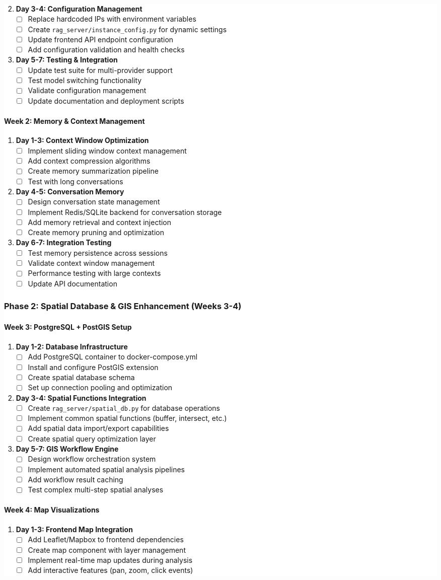 2. **Day 3-4: Configuration Management** 
   - [ ] Replace hardcoded IPs with environment variables
   - [ ] Create `rag_server/instance_config.py` for dynamic settings
   - [ ] Update frontend API endpoint configuration
   - [ ] Add configuration validation and health checks

3. **Day 5-7: Testing & Integration**
   - [ ] Update test suite for multi-provider support
   - [ ] Test model switching functionality
   - [ ] Validate configuration management
   - [ ] Update documentation and deployment scripts

#### **Week 2: Memory & Context Management**
1. **Day 1-3: Context Window Optimization**
   - [ ] Implement sliding window context management
   - [ ] Add context compression algorithms
   - [ ] Create memory summarization pipeline
   - [ ] Test with long conversations

2. **Day 4-5: Conversation Memory**
   - [ ] Design conversation state management
   - [ ] Implement Redis/SQLite backend for conversation storage
   - [ ] Add memory retrieval and context injection
   - [ ] Create memory pruning and optimization

3. **Day 6-7: Integration Testing**
   - [ ] Test memory persistence across sessions
   - [ ] Validate context window management
   - [ ] Performance testing with large contexts
   - [ ] Update API documentation

### **Phase 2: Spatial Database & GIS Enhancement (Weeks 3-4)**

#### **Week 3: PostgreSQL + PostGIS Setup**
1. **Day 1-2: Database Infrastructure**
   - [ ] Add PostgreSQL container to docker-compose.yml
   - [ ] Install and configure PostGIS extension
   - [ ] Create spatial database schema
   - [ ] Set up connection pooling and optimization

2. **Day 3-4: Spatial Functions Integration**
   - [ ] Create `rag_server/spatial_db.py` for database operations
   - [ ] Implement common spatial functions (buffer, intersect, etc.)
   - [ ] Add spatial data import/export capabilities
   - [ ] Create spatial query optimization layer

3. **Day 5-7: GIS Workflow Engine**
   - [ ] Design workflow orchestration system
   - [ ] Implement automated spatial analysis pipelines
   - [ ] Add workflow result caching
   - [ ] Test complex multi-step spatial analyses

#### **Week 4: Map Visualizations**
1. **Day 1-3: Frontend Map Integration**
   - [ ] Add Leaflet/Mapbox to frontend dependencies
   - [ ] Create map component with layer management
   - [ ] Implement real-time map updates during analysis
   - [ ] Add interactive features (pan, zoom, click events)
